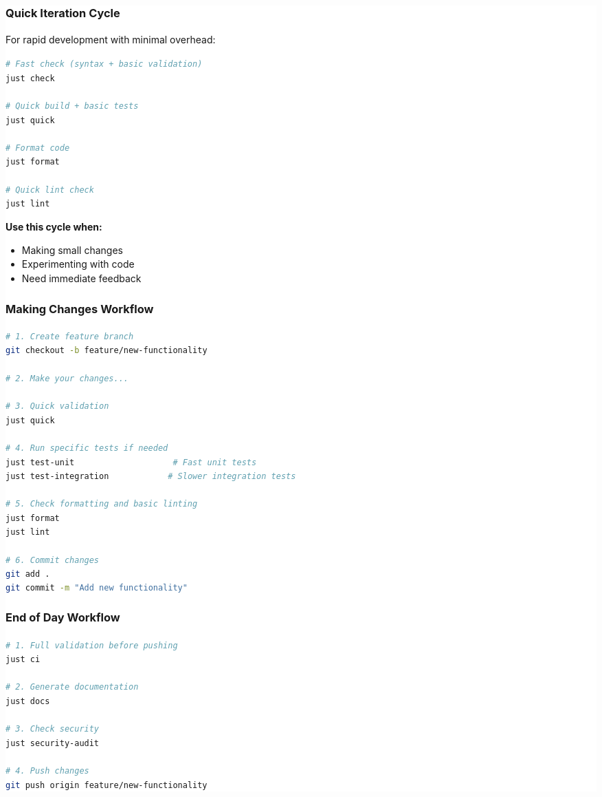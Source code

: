 ### Quick Iteration Cycle

For rapid development with minimal overhead:

```bash
# Fast check (syntax + basic validation)
just check

# Quick build + basic tests
just quick

# Format code
just format

# Quick lint check
just lint
```

**Use this cycle when:**
- Making small changes
- Experimenting with code
- Need immediate feedback

### Making Changes Workflow

```bash
# 1. Create feature branch
git checkout -b feature/new-functionality

# 2. Make your changes...

# 3. Quick validation
just quick

# 4. Run specific tests if needed
just test-unit                    # Fast unit tests
just test-integration            # Slower integration tests

# 5. Check formatting and basic linting
just format
just lint

# 6. Commit changes
git add .
git commit -m "Add new functionality"
```

### End of Day Workflow

```bash
# 1. Full validation before pushing
just ci

# 2. Generate documentation
just docs

# 3. Check security
just security-audit

# 4. Push changes
git push origin feature/new-functionality
```
